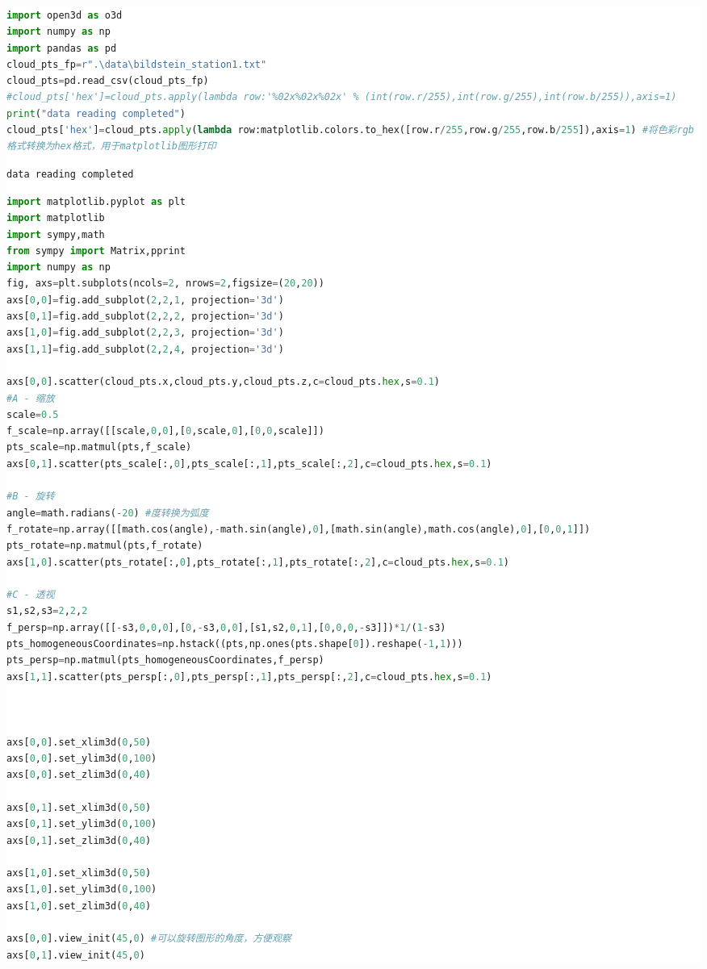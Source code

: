 ```python
import open3d as o3d
import numpy as np
import pandas as pd
cloud_pts_fp=r".\data\bildstein_station1.txt"
cloud_pts=pd.read_csv(cloud_pts_fp)
#cloud_pts['hex']=cloud_pts.apply(lambda row:'%02x%02x%02x' % (int(row.r/255),int(row.g/255),int(row.b/255)),axis=1)
print("data reading completed")
cloud_pts['hex']=cloud_pts.apply(lambda row:matplotlib.colors.to_hex([row.r/255,row.g/255,row.b/255]),axis=1) #将色彩rgb格式转换为hex格式，用于matplotlib图形打印
```

    data reading completed
    


```python
import matplotlib.pyplot as plt
import matplotlib
import sympy,math
from sympy import Matrix,pprint
import numpy as np
fig, axs=plt.subplots(ncols=2, nrows=2,figsize=(20,20))
axs[0,0]=fig.add_subplot(2,2,1, projection='3d')
axs[0,1]=fig.add_subplot(2,2,2, projection='3d')
axs[1,0]=fig.add_subplot(2,2,3, projection='3d')
axs[1,1]=fig.add_subplot(2,2,4, projection='3d')

axs[0,0].scatter(cloud_pts.x,cloud_pts.y,cloud_pts.z,c=cloud_pts.hex,s=0.1)
#A - 缩放
scale=0.5
f_scale=np.array([[scale,0,0],[0,scale,0],[0,0,scale]])
pts_scale=np.matmul(pts,f_scale)
axs[0,1].scatter(pts_scale[:,0],pts_scale[:,1],pts_scale[:,2],c=cloud_pts.hex,s=0.1)

#B - 旋转
angle=math.radians(-20) #度转换为弧度
f_rotate=np.array([[math.cos(angle),-math.sin(angle),0],[math.sin(angle),math.cos(angle),0],[0,0,1]])
pts_rotate=np.matmul(pts,f_rotate)
axs[1,0].scatter(pts_rotate[:,0],pts_rotate[:,1],pts_rotate[:,2],c=cloud_pts.hex,s=0.1)

#C - 透视
s1,s2,s3=2,2,2
f_persp=np.array([[-s3,0,0,0],[0,-s3,0,0],[s1,s2,0,1],[0,0,0,-s3]])*1/(1-s3)
pts_homogeneousCoordinates=np.hstack((pts,np.ones(pts.shape[0]).reshape(-1,1)))
pts_persp=np.matmul(pts_homogeneousCoordinates,f_persp)
axs[1,1].scatter(pts_persp[:,0],pts_persp[:,1],pts_persp[:,2],c=cloud_pts.hex,s=0.1)



axs[0,0].set_xlim3d(0,50)
axs[0,0].set_ylim3d(0,100)
axs[0,0].set_zlim3d(0,40)

axs[0,1].set_xlim3d(0,50)
axs[0,1].set_ylim3d(0,100)
axs[0,1].set_zlim3d(0,40)

axs[1,0].set_xlim3d(0,50)
axs[1,0].set_ylim3d(0,100)
axs[1,0].set_zlim3d(0,40)

axs[0,0].view_init(45,0) #可以旋转图形的角度，方便观察
axs[0,1].view_init(45,0)
```